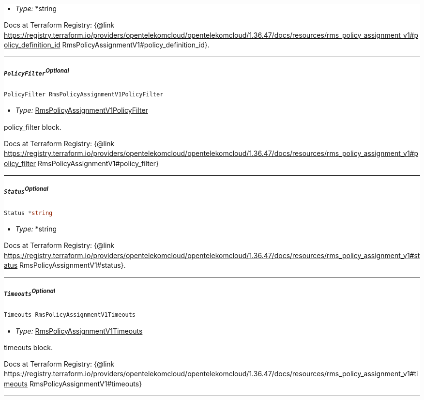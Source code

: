 - *Type:* *string

Docs at Terraform Registry: {@link https://registry.terraform.io/providers/opentelekomcloud/opentelekomcloud/1.36.47/docs/resources/rms_policy_assignment_v1#policy_definition_id RmsPolicyAssignmentV1#policy_definition_id}.

---

##### `PolicyFilter`<sup>Optional</sup> <a name="PolicyFilter" id="@cdktf/provider-opentelekomcloud.rmsPolicyAssignmentV1.RmsPolicyAssignmentV1Config.property.policyFilter"></a>

```go
PolicyFilter RmsPolicyAssignmentV1PolicyFilter
```

- *Type:* <a href="#@cdktf/provider-opentelekomcloud.rmsPolicyAssignmentV1.RmsPolicyAssignmentV1PolicyFilter">RmsPolicyAssignmentV1PolicyFilter</a>

policy_filter block.

Docs at Terraform Registry: {@link https://registry.terraform.io/providers/opentelekomcloud/opentelekomcloud/1.36.47/docs/resources/rms_policy_assignment_v1#policy_filter RmsPolicyAssignmentV1#policy_filter}

---

##### `Status`<sup>Optional</sup> <a name="Status" id="@cdktf/provider-opentelekomcloud.rmsPolicyAssignmentV1.RmsPolicyAssignmentV1Config.property.status"></a>

```go
Status *string
```

- *Type:* *string

Docs at Terraform Registry: {@link https://registry.terraform.io/providers/opentelekomcloud/opentelekomcloud/1.36.47/docs/resources/rms_policy_assignment_v1#status RmsPolicyAssignmentV1#status}.

---

##### `Timeouts`<sup>Optional</sup> <a name="Timeouts" id="@cdktf/provider-opentelekomcloud.rmsPolicyAssignmentV1.RmsPolicyAssignmentV1Config.property.timeouts"></a>

```go
Timeouts RmsPolicyAssignmentV1Timeouts
```

- *Type:* <a href="#@cdktf/provider-opentelekomcloud.rmsPolicyAssignmentV1.RmsPolicyAssignmentV1Timeouts">RmsPolicyAssignmentV1Timeouts</a>

timeouts block.

Docs at Terraform Registry: {@link https://registry.terraform.io/providers/opentelekomcloud/opentelekomcloud/1.36.47/docs/resources/rms_policy_assignment_v1#timeouts RmsPolicyAssignmentV1#timeouts}

---
